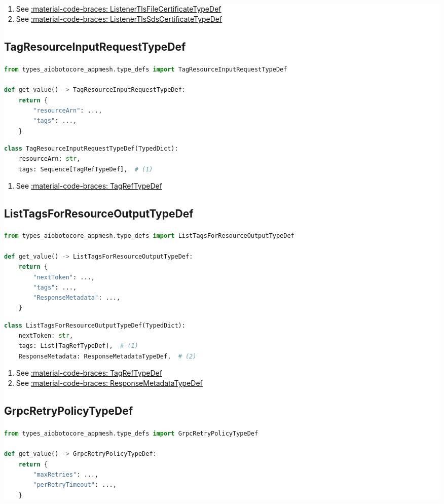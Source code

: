 1. See [:material-code-braces: ListenerTlsFileCertificateTypeDef](./type_defs.md#listenertlsfilecertificatetypedef) 
2. See [:material-code-braces: ListenerTlsSdsCertificateTypeDef](./type_defs.md#listenertlssdscertificatetypedef) 
## TagResourceInputRequestTypeDef

```python title="Usage Example"
from types_aiobotocore_appmesh.type_defs import TagResourceInputRequestTypeDef

def get_value() -> TagResourceInputRequestTypeDef:
    return {
        "resourceArn": ...,
        "tags": ...,
    }
```

```python title="Definition"
class TagResourceInputRequestTypeDef(TypedDict):
    resourceArn: str,
    tags: Sequence[TagRefTypeDef],  # (1)
```

1. See [:material-code-braces: TagRefTypeDef](./type_defs.md#tagreftypedef) 
## ListTagsForResourceOutputTypeDef

```python title="Usage Example"
from types_aiobotocore_appmesh.type_defs import ListTagsForResourceOutputTypeDef

def get_value() -> ListTagsForResourceOutputTypeDef:
    return {
        "nextToken": ...,
        "tags": ...,
        "ResponseMetadata": ...,
    }
```

```python title="Definition"
class ListTagsForResourceOutputTypeDef(TypedDict):
    nextToken: str,
    tags: List[TagRefTypeDef],  # (1)
    ResponseMetadata: ResponseMetadataTypeDef,  # (2)
```

1. See [:material-code-braces: TagRefTypeDef](./type_defs.md#tagreftypedef) 
2. See [:material-code-braces: ResponseMetadataTypeDef](./type_defs.md#responsemetadatatypedef) 
## GrpcRetryPolicyTypeDef

```python title="Usage Example"
from types_aiobotocore_appmesh.type_defs import GrpcRetryPolicyTypeDef

def get_value() -> GrpcRetryPolicyTypeDef:
    return {
        "maxRetries": ...,
        "perRetryTimeout": ...,
    }
```
